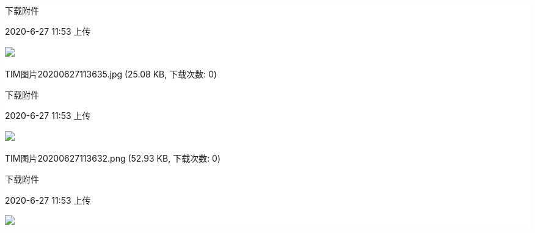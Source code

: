 
下载附件


2020-6-27 11:53 上传









<img src="https://img.saraba1st.com/forum/202006/27/115307ha9bazs988zhisdi.jpg" referrerpolicy="no-referrer">









TIM图片20200627113635.jpg
(25.08 KB, 下载次数: 0)




下载附件


2020-6-27 11:53 上传









<img src="https://img.saraba1st.com/forum/202006/27/115307rkzu446n6nsdik7i.jpg" referrerpolicy="no-referrer">









TIM图片20200627113632.png
(52.93 KB, 下载次数: 0)




下载附件


2020-6-27 11:53 上传









<img src="https://img.saraba1st.com/forum/202006/27/115307nq2wunqbm2mqbs5j.png" referrerpolicy="no-referrer">






